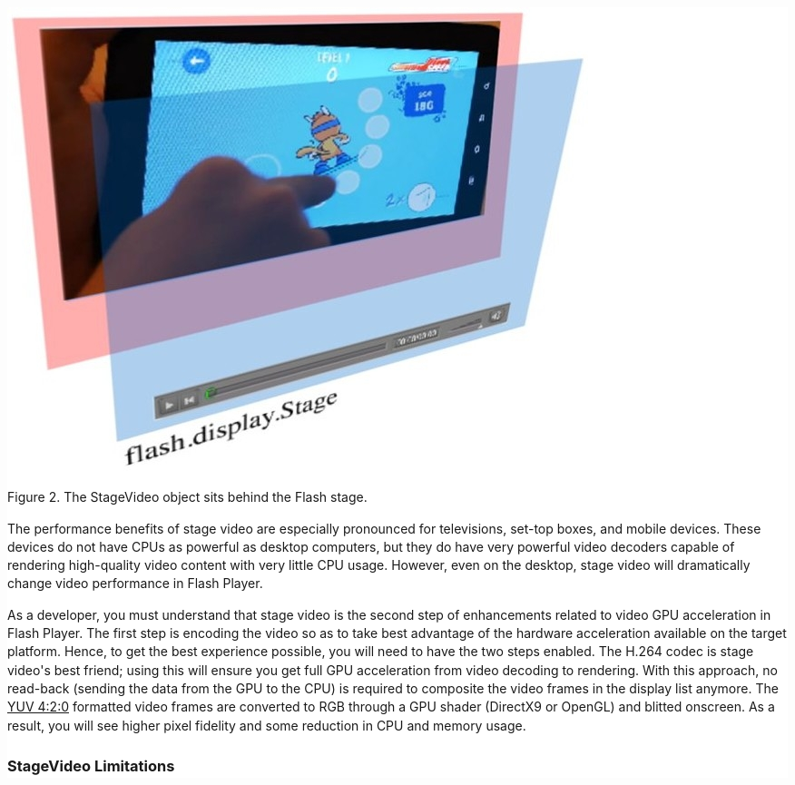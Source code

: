 ![The StageVideo object behind the Flash stage](./stage-video/1322694044097.jpg)

Figure 2. The StageVideo object sits behind the Flash stage.

The performance benefits of stage video are especially pronounced for
televisions, set-top boxes, and mobile devices. These devices do not have CPUs
as powerful as desktop computers, but they do have very powerful video decoders
capable of rendering high-quality video content with very little CPU usage.
However, even on the desktop, stage video will dramatically change video
performance in Flash Player.

As a developer, you must understand that stage video is the second step of
enhancements related to video GPU acceleration in Flash Player. The first step
is encoding the video so as to take best advantage of the hardware acceleration
available on the target platform. Hence, to get the best experience possible,
you will need to have the two steps enabled. The H.264 codec is stage video's
best friend; using this will ensure you get full GPU acceleration from video
decoding to rendering. With this approach, no read-back (sending the data from
the GPU to the CPU) is required to composite the video frames in the display
list anymore. The
[YUV 4:2:0](https://en.wikipedia.org/wiki/Chroma_subsampling#4:2:0) formatted
video frames are converted to RGB through a GPU shader (DirectX9 or OpenGL) and
blitted onscreen. As a result, you will see higher pixel fidelity and some
reduction in CPU and memory usage.

### StageVideo Limitations

